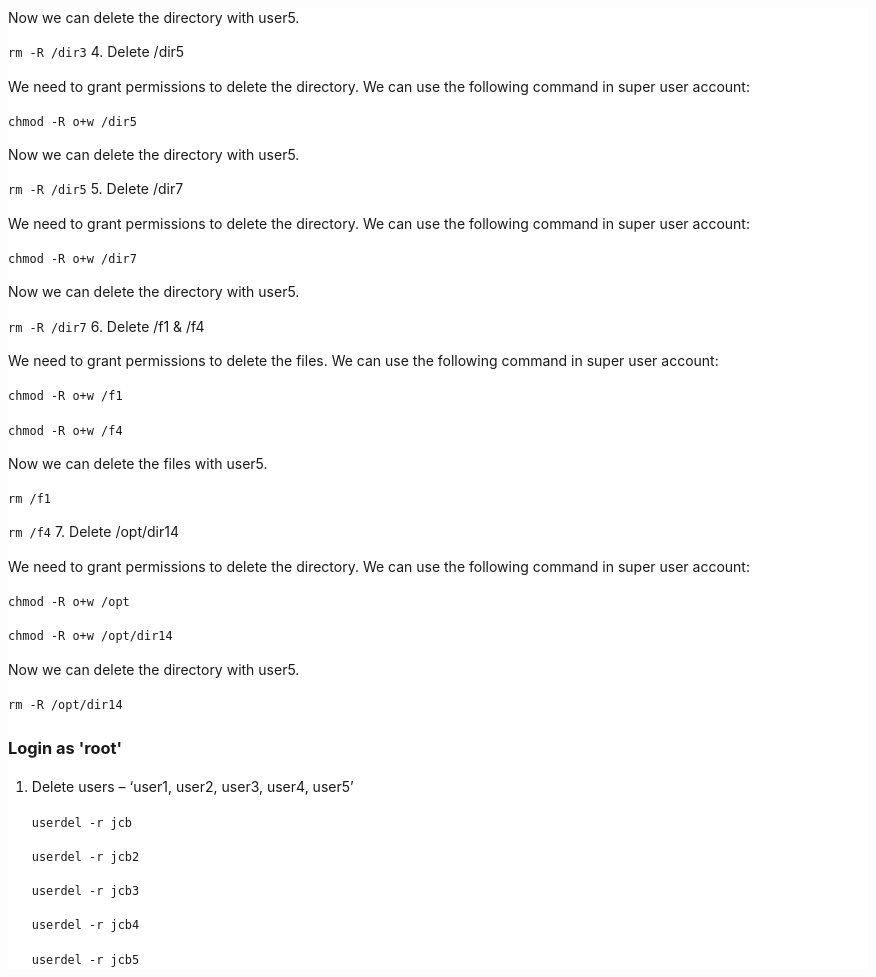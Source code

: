    Now we can delete the directory with user5.

   `rm -R /dir3`
4. Delete /dir5

   We need to grant permissions to delete the directory. We can use the following command in super user account:

   `chmod -R o+w /dir5`

   Now we can delete the directory with user5.

   `rm -R /dir5`
5. Delete /dir7

   We need to grant permissions to delete the directory. We can use the following command in super user account:

   `chmod -R o+w /dir7`

   Now we can delete the directory with user5.

   `rm -R /dir7`
6. Delete /f1 & /f4

   We need to grant permissions to delete the files. We can use the following command in super user account:

   `chmod -R o+w /f1`

   `chmod -R o+w /f4`

   Now we can delete the files with user5.

   `rm /f1`

   `rm /f4`
7. Delete /opt/dir14

   We need to grant permissions to delete the directory. We can use the following command in super user account:

   `chmod -R o+w /opt`

   `chmod -R o+w /opt/dir14`

   Now we can delete the directory with user5.

   `rm -R /opt/dir14`

### Login as '**root**'

1. Delete users – ‘user1, user2, user3, user4, user5’

   `userdel -r jcb`

   `userdel -r jcb2`

   `userdel -r jcb3`

   `userdel -r jcb4`

   `userdel -r jcb5`
